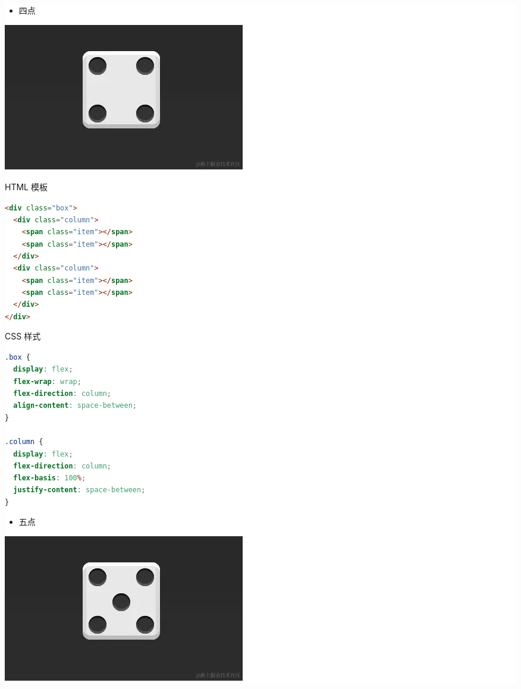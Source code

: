 - 四点

![bg2015071316.png](css.assets/9ef36cf7f14d463e9f7981f21be64abctplv-k3u1fbpfcp-jj-mark3024000q75.webp)

HTML 模板

```html
<div class="box">
  <div class="column">
    <span class="item"></span>
    <span class="item"></span>
  </div>
  <div class="column">
    <span class="item"></span>
    <span class="item"></span>
  </div>
</div>
```

CSS 样式

```css
.box {
  display: flex;
  flex-wrap: wrap;
  flex-direction: column;
  align-content: space-between;
}

.column {
  display: flex;
  flex-direction: column;
  flex-basis: 100%;
  justify-content: space-between;
}
```

- 五点

![bg2015071316-1708354492789-1.png](css.assets/bc15ec2bf3fc46f38b60d0bd73177ab7tplv-k3u1fbpfcp-jj-mark3024000q75.webp)
